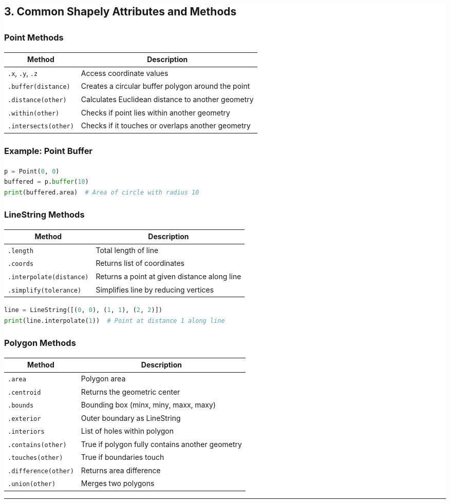 
## 3. Common Shapely Attributes and Methods

### Point Methods
| Method | Description |
|---------|--------------|
| `.x`, `.y`, `.z` | Access coordinate values |
| `.buffer(distance)` | Creates a circular buffer polygon around the point |
| `.distance(other)` | Calculates Euclidean distance to another geometry |
| `.within(other)` | Checks if point lies within another geometry |
| `.intersects(other)` | Checks if it touches or overlaps another geometry |

### Example: Point Buffer
```python
p = Point(0, 0)
buffered = p.buffer(10)
print(buffered.area)  # Area of circle with radius 10
```

### LineString Methods
| Method | Description |
|---------|--------------|
| `.length` | Total length of line |
| `.coords` | Returns list of coordinates |
| `.interpolate(distance)` | Returns a point at given distance along line |
| `.simplify(tolerance)` | Simplifies line by reducing vertices |

```python
line = LineString([(0, 0), (1, 1), (2, 2)])
print(line.interpolate(1))  # Point at distance 1 along line
```

### Polygon Methods
| Method | Description |
|---------|--------------|
| `.area` | Polygon area |
| `.centroid` | Returns the geometric center |
| `.bounds` | Bounding box (minx, miny, maxx, maxy) |
| `.exterior` | Outer boundary as LineString |
| `.interiors` | List of holes within polygon |
| `.contains(other)` | True if polygon fully contains another geometry |
| `.touches(other)` | True if boundaries touch |
| `.difference(other)` | Returns area difference |
| `.union(other)` | Merges two polygons |

---
